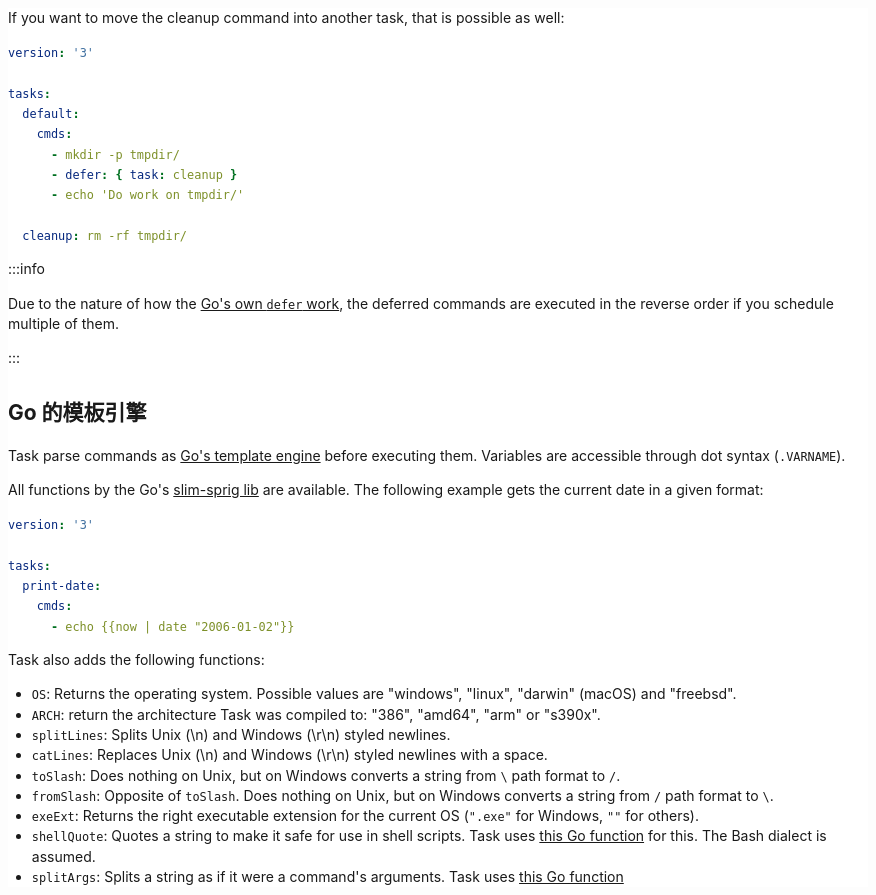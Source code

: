 If you want to move the cleanup command into another task, that is possible as well:

```yaml
version: '3'

tasks:
  default:
    cmds:
      - mkdir -p tmpdir/
      - defer: { task: cleanup }
      - echo 'Do work on tmpdir/'

  cleanup: rm -rf tmpdir/
```

:::info


Due to the nature of how the [Go's own `defer` work](https://go.dev/tour/flowcontrol/13), the deferred commands are executed in the reverse order if you schedule multiple of them.

:::


## Go 的模板引擎

Task parse commands as [Go's template engine](https://golang.org/pkg/text/template/) before executing them. Variables are accessible through dot syntax (`.VARNAME`).

All functions by the Go's [slim-sprig lib](https://go-task.github.io/slim-sprig/) are available. The following example gets the current date in a given format:

```yaml
version: '3'

tasks:
  print-date:
    cmds:
      - echo {{now | date "2006-01-02"}}
```

Task also adds the following functions:

- `OS`: Returns the operating system. Possible values are "windows", "linux", "darwin" (macOS) and "freebsd".
- `ARCH`: return the architecture Task was compiled to: "386", "amd64", "arm" or "s390x".
- `splitLines`: Splits Unix (\n) and Windows (\r\n) styled newlines.
- `catLines`: Replaces Unix (\n) and Windows (\r\n) styled newlines with a space.
- `toSlash`: Does nothing on Unix, but on Windows converts a string from `\` path format to `/`.
- `fromSlash`: Opposite of `toSlash`. Does nothing on Unix, but on Windows converts a string from `/` path format to `\`.
- `exeExt`: Returns the right executable extension for the current OS (`".exe"` for Windows, `""` for others).
- `shellQuote`: Quotes a string to make it safe for use in shell scripts. Task uses [this Go function](https://pkg.go.dev/mvdan.cc/sh/v3@v3.4.0/syntax#Quote) for this. The Bash dialect is assumed.
- `splitArgs`: Splits a string as if it were a command's arguments. Task uses [this Go function](https://pkg.go.dev/mvdan.cc/sh/v3@v3.4.0/shell#Fields)
